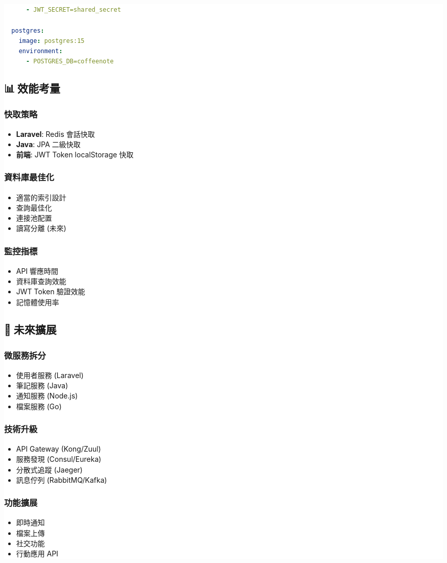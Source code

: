 ```yaml
      - JWT_SECRET=shared_secret
      
  postgres:
    image: postgres:15
    environment:
      - POSTGRES_DB=coffeenote
```

## 📊 效能考量

### 快取策略
- **Laravel**: Redis 會話快取
- **Java**: JPA 二級快取
- **前端**: JWT Token localStorage 快取

### 資料庫最佳化
- 適當的索引設計
- 查詢最佳化
- 連接池配置
- 讀寫分離 (未來)

### 監控指標
- API 響應時間
- 資料庫查詢效能
- JWT Token 驗證效能
- 記憶體使用率

## 🔮 未來擴展

### 微服務拆分
- 使用者服務 (Laravel)
- 筆記服務 (Java)
- 通知服務 (Node.js)
- 檔案服務 (Go)

### 技術升級
- API Gateway (Kong/Zuul)
- 服務發現 (Consul/Eureka)
- 分散式追蹤 (Jaeger)
- 訊息佇列 (RabbitMQ/Kafka)

### 功能擴展
- 即時通知
- 檔案上傳
- 社交功能
- 行動應用 API
